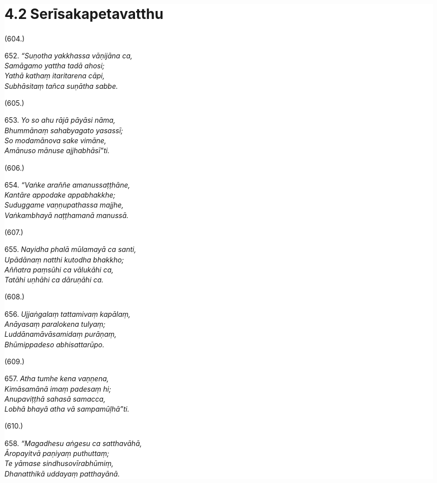 

# 4.2 Serīsakapetavatthu



(604.)

652\. _“Suṇotha yakkhassa vāṇijāna ca,_  
_Samāgamo yattha tadā ahosi;_  
_Yathā kathaṃ itaritarena cāpi,_  
_Subhāsitaṃ tañca suṇātha sabbe._  


(605.)

653\. _Yo so ahu rājā pāyāsi nāma,_  
_Bhummānaṃ sahabyagato yasassī;_  
_So modamānova sake vimāne,_  
_Amānuso mānuse ajjhabhāsī”ti._  


(606.)

654\. _“Vaṅke araññe amanussaṭṭhāne,_  
_Kantāre appodake appabhakkhe;_  
_Suduggame vaṇṇupathassa majjhe,_  
_Vaṅkambhayā naṭṭhamanā manussā._  


(607.)

655\. _Nayidha phalā mūlamayā ca santi,_  
_Upādānaṃ natthi kutodha bhakkho;_  
_Aññatra paṃsūhi ca vālukāhi ca,_  
_Tatāhi uṇhāhi ca dāruṇāhi ca._  


(608.)

656\. _Ujjaṅgalaṃ tattamivaṃ kapālaṃ,_  
_Anāyasaṃ paralokena tulyaṃ;_  
_Luddānamāvāsamidaṃ purāṇaṃ,_  
_Bhūmippadeso abhisattarūpo._  


(609.)

657\. _Atha tumhe kena vaṇṇena,_  
_Kimāsamānā imaṃ padesaṃ hi;_  
_Anupaviṭṭhā sahasā samacca,_  
_Lobhā bhayā atha vā sampamūḷhā”ti._  


(610.)

658\. _“Magadhesu aṅgesu ca satthavāhā,_  
_Āropayitvā paṇiyaṃ puthuttaṃ;_  
_Te yāmase sindhusovīrabhūmiṃ,_  
_Dhanatthikā uddayaṃ patthayānā._  
